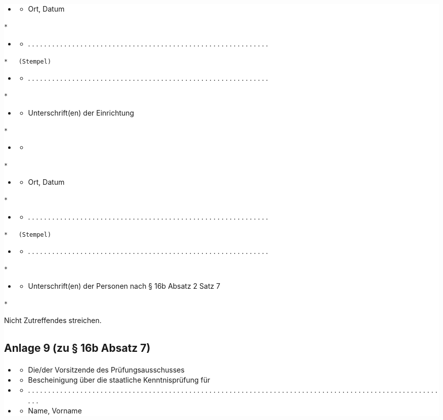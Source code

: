 *    *   Ort, Datum

    *

*    *   . . . . . . . . . . . . . . . . . . . . . . . . . . . . . . . . . . .
        . . . . . . . . . . . . . . . . . . . . . . . . .

    *   (Stempel)


*    *   . . . . . . . . . . . . . . . . . . . . . . . . . . . . . . . . . . .
        . . . . . . . . . . . . . . . . . . . . . . . . .

    *

*    *   Unterschrift(en) der Einrichtung

    *

*    *
    *

*    *   Ort, Datum

    *

*    *   . . . . . . . . . . . . . . . . . . . . . . . . . . . . . . . . . . .
        . . . . . . . . . . . . . . . . . . . . . . . . .

    *   (Stempel)


*    *   . . . . . . . . . . . . . . . . . . . . . . . . . . . . . . . . . . .
        . . . . . . . . . . . . . . . . . . . . . . . . .

    *

*    *   Unterschrift(en) der Personen nach § 16b Absatz 2 Satz 7

    *


   Nicht Zutreffendes streichen.
[^F781546_01_BJNR009230981BJNE003500116]: 

## Anlage 9 (zu § 16b Absatz 7)


*    *   Die/der Vorsitzende
        des Prüfungsausschusses


*    *   Bescheinigung
        über die staatliche Kenntnisprüfung
        für


*    *   . . . . . . . . . . . . . . . . . . . . . . . . . . . . . . . . . . .
        . . . . . . . . . . . . . . . . . . . . . . . . . . . . . . . . . . .
        . . . . . . . . . . . . . . . . . . . . . . . . . . . . . . . . . . .


*    *   Name, Vorname
